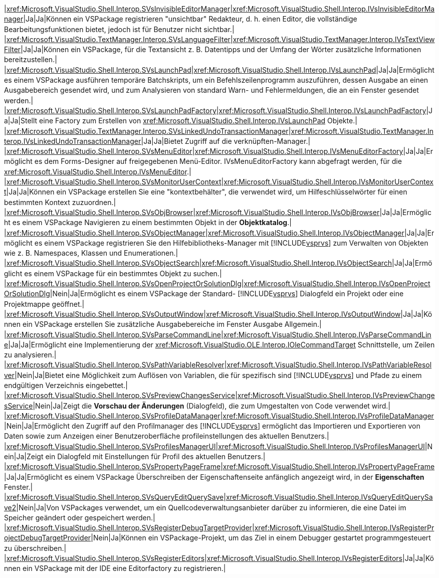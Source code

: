|<xref:Microsoft.VisualStudio.Shell.Interop.SVsInvisibleEditorManager>|<xref:Microsoft.VisualStudio.Shell.Interop.IVsInvisibleEditorManager>|Ja|Ja|Können ein VSPackage registrieren "unsichtbar" Redakteur, d. h. einen Editor, die vollständige Bearbeitungsfunktionen bietet, jedoch ist für Benutzer nicht sichtbar.|  
|<xref:Microsoft.VisualStudio.TextManager.Interop.SVsLanguageFilter>|<xref:Microsoft.VisualStudio.TextManager.Interop.IVsTextViewFilter>|Ja|Ja|Können ein VSPackage, für die Textansicht z. B. Datentipps und der Umfang der Wörter zusätzliche Informationen bereitzustellen.|  
|<xref:Microsoft.VisualStudio.Shell.Interop.SVsLaunchPad>|<xref:Microsoft.VisualStudio.Shell.Interop.IVsLaunchPad>|Ja|Ja|Ermöglicht es einem VSPackage ausführen temporäre Batchskripts, um ein Befehlszeilenprogramm auszuführen, dessen Ausgabe an einen Ausgabebereich gesendet wird, und zum Analysieren von standard Warn\- und Fehlermeldungen, die an ein Fenster gesendet werden.|  
|<xref:Microsoft.VisualStudio.Shell.Interop.SVsLaunchPadFactory>|<xref:Microsoft.VisualStudio.Shell.Interop.IVsLaunchPadFactory>|Ja|Ja|Stellt eine Factory zum Erstellen von <xref:Microsoft.VisualStudio.Shell.Interop.IVsLaunchPad> Objekte.|  
|<xref:Microsoft.VisualStudio.TextManager.Interop.SVsLinkedUndoTransactionManager>|<xref:Microsoft.VisualStudio.TextManager.Interop.IVsLinkedUndoTransactionManager>|Ja|Ja|Bietet Zugriff auf die verknüpften\-Manager.|  
|<xref:Microsoft.VisualStudio.Shell.Interop.SVsMenuEditor>|<xref:Microsoft.VisualStudio.Shell.Interop.IVsMenuEditorFactory>|Ja|Ja|Ermöglicht es dem Forms\-Designer auf freigegebenen Menü\-Editor. IVsMenuEditorFactory kann abgefragt werden, für die <xref:Microsoft.VisualStudio.Shell.Interop.IVsMenuEditor>.|  
|<xref:Microsoft.VisualStudio.Shell.Interop.SVsMonitorUserContext>|<xref:Microsoft.VisualStudio.Shell.Interop.IVsMonitorUserContext>|Ja|Ja|Können ein VSPackage erstellen Sie eine "kontextbehälter", die verwendet wird, um Hilfeschlüsselwörter für einen bestimmten Kontext zuzuordnen.|  
|<xref:Microsoft.VisualStudio.Shell.Interop.SVsObjBrowser>|<xref:Microsoft.VisualStudio.Shell.Interop.IVsObjBrowser>|Ja|Ja|Ermöglicht es einem VSPackage Navigieren zu einem bestimmten Objekt in der **Objektkatalog**.|  
|<xref:Microsoft.VisualStudio.Shell.Interop.SVsObjectManager>|<xref:Microsoft.VisualStudio.Shell.Interop.IVsObjectManager>|Ja|Ja|Ermöglicht es einem VSPackage registrieren Sie den Hilfebibliotheks\-Manager mit [!INCLUDE[vsprvs](../../code-quality/includes/vsprvs_md.md)] zum Verwalten von Objekten wie z. B. Namespaces, Klassen und Enumerationen.|  
|<xref:Microsoft.VisualStudio.Shell.Interop.SVsObjectSearch>|<xref:Microsoft.VisualStudio.Shell.Interop.IVsObjectSearch>|Ja|Ja|Ermöglicht es einem VSPackage für ein bestimmtes Objekt zu suchen.|  
|<xref:Microsoft.VisualStudio.Shell.Interop.SVsOpenProjectOrSolutionDlg>|<xref:Microsoft.VisualStudio.Shell.Interop.IVsOpenProjectOrSolutionDlg>|Nein|Ja|Ermöglicht es einem VSPackage der Standard\- [!INCLUDE[vsprvs](../../code-quality/includes/vsprvs_md.md)] Dialogfeld ein Projekt oder eine Projektmappe geöffnet.|  
|<xref:Microsoft.VisualStudio.Shell.Interop.SVsOutputWindow>|<xref:Microsoft.VisualStudio.Shell.Interop.IVsOutputWindow>|Ja|Ja|Können ein VSPackage erstellen Sie zusätzliche Ausgabebereiche im Fenster Ausgabe Allgemein.|  
|<xref:Microsoft.VisualStudio.Shell.Interop.SVsParseCommandLine>|<xref:Microsoft.VisualStudio.Shell.Interop.IVsParseCommandLine>|Ja|Ja|Ermöglicht eine Implementierung der <xref:Microsoft.VisualStudio.OLE.Interop.IOleCommandTarget> Schnittstelle, um Zeilen zu analysieren.|  
|<xref:Microsoft.VisualStudio.Shell.Interop.SVsPathVariableResolver>|<xref:Microsoft.VisualStudio.Shell.Interop.IVsPathVariableResolver>|Nein|Ja|Bietet eine Möglichkeit zum Auflösen von Variablen, die für spezifisch sind [!INCLUDE[vsprvs](../../code-quality/includes/vsprvs_md.md)] und Pfade zu einem endgültigen Verzeichnis eingebettet.|  
|<xref:Microsoft.VisualStudio.Shell.Interop.SVsPreviewChangesService>|<xref:Microsoft.VisualStudio.Shell.Interop.IVsPreviewChangesService>|Nein|Ja|Zeigt die **Vorschau der Änderungen** \(Dialogfeld\), die zum Umgestalten von Code verwendet wird.|  
|<xref:Microsoft.VisualStudio.Shell.Interop.SVsProfileDataManager>|<xref:Microsoft.VisualStudio.Shell.Interop.IVsProfileDataManager>|Nein|Ja|Ermöglicht den Zugriff auf den Profilmanager des [!INCLUDE[vsprvs](../../code-quality/includes/vsprvs_md.md)] ermöglicht das Importieren und Exportieren von Daten sowie zum Anzeigen einer Benutzeroberfläche profileinstellungen des aktuellen Benutzers.|  
|<xref:Microsoft.VisualStudio.Shell.Interop.SVsProfilesManagerUI>|<xref:Microsoft.VisualStudio.Shell.Interop.IVsProfilesManagerUI>|Nein|Ja|Zeigt ein Dialogfeld mit Einstellungen für Profil des aktuellen Benutzers.|  
|<xref:Microsoft.VisualStudio.Shell.Interop.SVsPropertyPageFrame>|<xref:Microsoft.VisualStudio.Shell.Interop.IVsPropertyPageFrame>|Ja|Ja|Ermöglicht es einem VSPackage Überschreiben der Eigenschaftenseite anfänglich angezeigt wird, in der **Eigenschaften** Fenster.|  
|<xref:Microsoft.VisualStudio.Shell.Interop.SVsQueryEditQuerySave>|<xref:Microsoft.VisualStudio.Shell.Interop.IVsQueryEditQuerySave2>|Nein|Ja|Von VSPackages verwendet, um ein Quellcodeverwaltungsanbieter darüber zu informieren, die eine Datei im Speicher geändert oder gespeichert werden.|  
|<xref:Microsoft.VisualStudio.Shell.Interop.SVsRegisterDebugTargetProvider>|<xref:Microsoft.VisualStudio.Shell.Interop.IVsRegisterProjectDebugTargetProvider>|Nein|Ja|Können ein VSPackage\-Projekt, um das Ziel in einem Debugger gestartet programmgesteuert zu überschreiben.|  
|<xref:Microsoft.VisualStudio.Shell.Interop.SVsRegisterEditors>|<xref:Microsoft.VisualStudio.Shell.Interop.IVsRegisterEditors>|Ja|Ja|Können ein VSPackage mit der IDE eine Editorfactory zu registrieren.|  